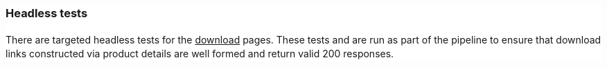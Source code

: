 ### Headless tests

There are targeted headless tests for the [download](https://github.com/mozmeao/springfield/blob/main/tests/functional/test_download.py) pages. These tests and are run as part of the pipeline to ensure that download links constructed via product details are well formed and return valid 200 responses.
